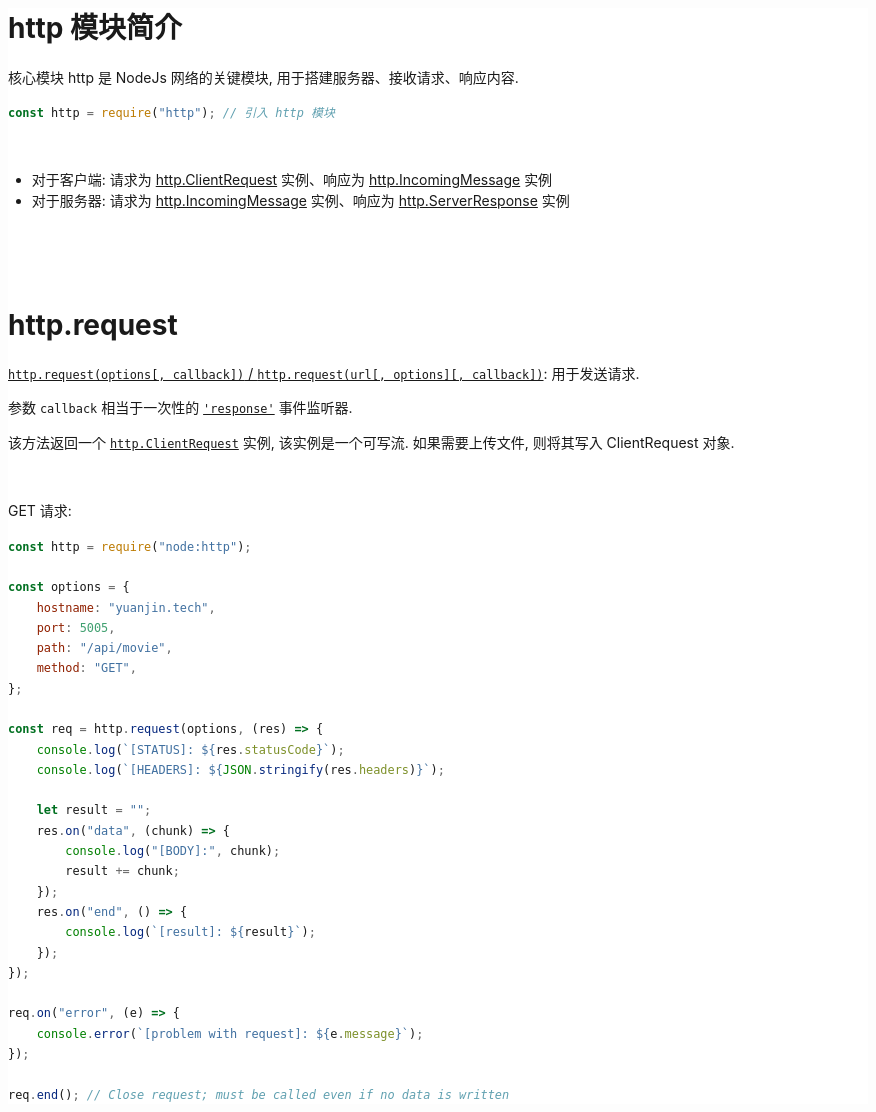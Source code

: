 # http 模块简介

核心模块 http 是 NodeJs 网络的关键模块, 用于搭建服务器、接收请求、响应内容.

```js
const http = require("http"); // 引入 http 模块
```

<br>

-   对于客户端: 请求为 [http.ClientRequest](https://nodejs.org/docs/latest/api/http.html#class-httpclientrequest) 实例、响应为 [http.IncomingMessage](https://nodejs.org/docs/latest/api/http.html#class-httpincomingmessage) 实例
-   对于服务器: 请求为 [http.IncomingMessage](https://nodejs.org/docs/latest/api/http.html#class-httpincomingmessage) 实例、响应为 [http.ServerResponse](https://nodejs.org/docs/latest/api/http.html#class-httpserverresponse) 实例

<br><br>

# http.request

[`http.request(options[, callback])` / `http.request(url[, options][, callback])`](https://nodejs.org/docs/latest/api/http.html#httprequesturl-options-callback): 用于发送请求.

参数 `callback` 相当于一次性的 [`'response'`](https://nodejs.org/docs/latest/api/http.html#event-response) 事件监听器.

该方法返回一个 [`http.ClientRequest`](https://nodejs.org/docs/latest/api/http.html#class-httpclientrequest) 实例, 该实例是一个可写流. 如果需要上传文件, 则将其写入 ClientRequest 对象.

<br>

GET 请求:

```js
const http = require("node:http");

const options = {
    hostname: "yuanjin.tech",
    port: 5005,
    path: "/api/movie",
    method: "GET",
};

const req = http.request(options, (res) => {
    console.log(`[STATUS]: ${res.statusCode}`);
    console.log(`[HEADERS]: ${JSON.stringify(res.headers)}`);

    let result = "";
    res.on("data", (chunk) => {
        console.log("[BODY]:", chunk);
        result += chunk;
    });
    res.on("end", () => {
        console.log(`[result]: ${result}`);
    });
});

req.on("error", (e) => {
    console.error(`[problem with request]: ${e.message}`);
});

req.end(); // Close request; must be called even if no data is written
```
